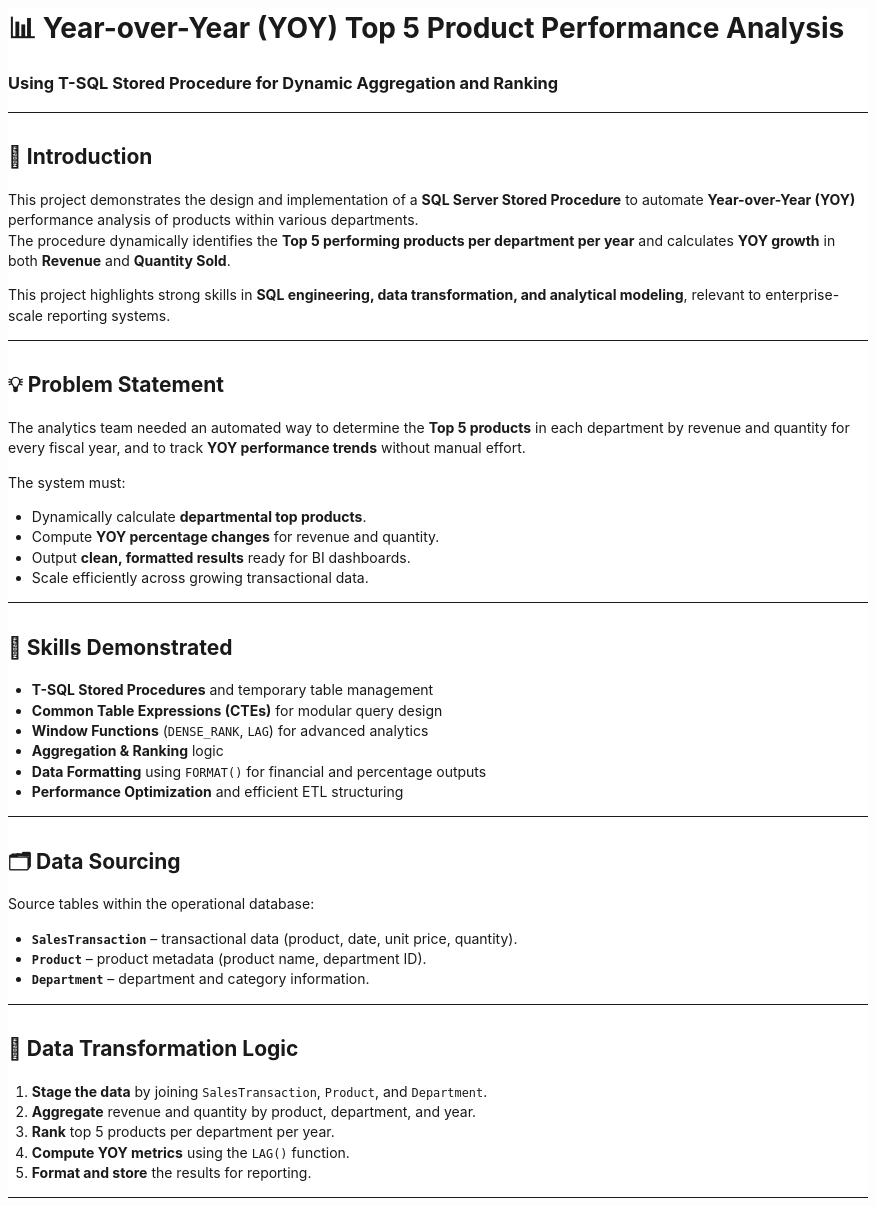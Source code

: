 # 📊 Year-over-Year (YOY) Top 5 Product Performance Analysis  
### Using T-SQL Stored Procedure for Dynamic Aggregation and Ranking

---

## 🧭 Introduction
This project demonstrates the design and implementation of a **SQL Server Stored Procedure** to automate **Year-over-Year (YOY)** performance analysis of products within various departments.  
The procedure dynamically identifies the **Top 5 performing products per department per year** and calculates **YOY growth** in both **Revenue** and **Quantity Sold**.

This project highlights strong skills in **SQL engineering, data transformation, and analytical modeling**, relevant to enterprise-scale reporting systems.

---

## 💡 Problem Statement
The analytics team needed an automated way to determine the **Top 5 products** in each department by revenue and quantity for every fiscal year, and to track **YOY performance trends** without manual effort.  

The system must:
- Dynamically calculate **departmental top products**.  
- Compute **YOY percentage changes** for revenue and quantity.  
- Output **clean, formatted results** ready for BI dashboards.  
- Scale efficiently across growing transactional data.

---

## 🧠 Skills Demonstrated
- **T-SQL Stored Procedures** and temporary table management  
- **Common Table Expressions (CTEs)** for modular query design  
- **Window Functions** (`DENSE_RANK`, `LAG`) for advanced analytics  
- **Aggregation & Ranking** logic  
- **Data Formatting** using `FORMAT()` for financial and percentage outputs  
- **Performance Optimization** and efficient ETL structuring  

---

## 🗂️ Data Sourcing
Source tables within the operational database:
- **`SalesTransaction`** – transactional data (product, date, unit price, quantity).  
- **`Product`** – product metadata (product name, department ID).  
- **`Department`** – department and category information.  

---

## 🔄 Data Transformation Logic
1. **Stage the data** by joining `SalesTransaction`, `Product`, and `Department`.  
2. **Aggregate** revenue and quantity by product, department, and year.  
3. **Rank** top 5 products per department per year.  
4. **Compute YOY metrics** using the `LAG()` function.  
5. **Format and store** the results for reporting.

---
